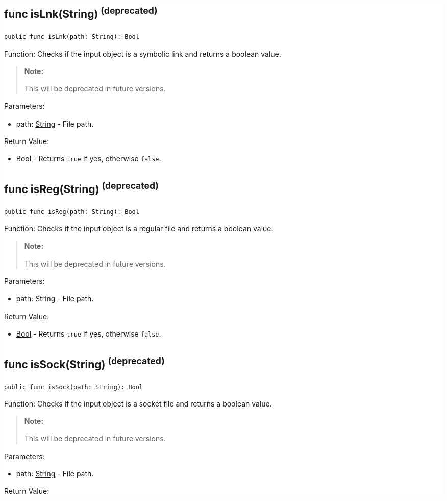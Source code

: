 ## func isLnk(String) <sup>(deprecated)</sup>

```cangjie
public func isLnk(path: String): Bool
```

Function: Checks if the input object is a symbolic link and returns a boolean value.

> **Note:**
>
> This will be deprecated in future versions.

Parameters:

- path: [String](../../core/core_package_api/core_package_structs.md#struct-string) - File path.

Return Value:

- [Bool](../../core/core_package_api/core_package_intrinsics.md#bool) - Returns `true` if yes, otherwise `false`.

## func isReg(String) <sup>(deprecated)</sup>

```cangjie
public func isReg(path: String): Bool
```

Function: Checks if the input object is a regular file and returns a boolean value.

> **Note:**
>
> This will be deprecated in future versions.

Parameters:

- path: [String](../../core/core_package_api/core_package_structs.md#struct-string) - File path.

Return Value:

- [Bool](../../core/core_package_api/core_package_intrinsics.md#bool) - Returns `true` if yes, otherwise `false`.

## func isSock(String) <sup>(deprecated)</sup>

```cangjie
public func isSock(path: String): Bool
```

Function: Checks if the input object is a socket file and returns a boolean value.

> **Note:**
>
> This will be deprecated in future versions.

Parameters:

- path: [String](../../core/core_package_api/core_package_structs.md#struct-string) - File path.

Return Value:
